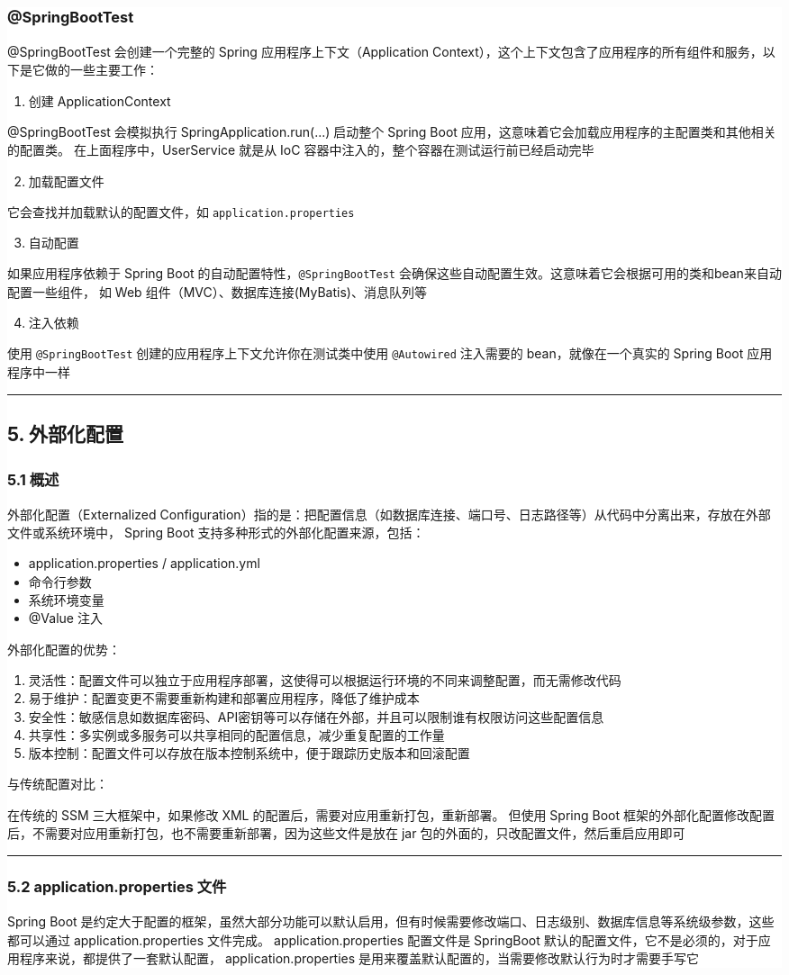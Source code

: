 ### @SpringBootTest

@SpringBootTest 会创建一个完整的 Spring 应用程序上下文（Application Context），这个上下文包含了应用程序的所有组件和服务，以下是它做的一些主要工作：

1. 创建 ApplicationContext

@SpringBootTest 会模拟执行 SpringApplication.run(...) 启动整个 Spring Boot 应用，这意味着它会加载应用程序的主配置类和其他相关的配置类。
在上面程序中，UserService 就是从 IoC 容器中注入的，整个容器在测试运行前已经启动完毕

2. 加载配置文件

它会查找并加载默认的配置文件，如 `application.properties`

3. 自动配置

如果应用程序依赖于 Spring Boot 的自动配置特性，`@SpringBootTest` 会确保这些自动配置生效。这意味着它会根据可用的类和bean来自动配置一些组件，
如 Web 组件（MVC）、数据库连接(MyBatis)、消息队列等

4. 注入依赖

使用 `@SpringBootTest` 创建的应用程序上下文允许你在测试类中使用 `@Autowired` 注入需要的 bean，就像在一个真实的 Spring Boot 应用程序中一样

****
## 5. 外部化配置

### 5.1 概述

外部化配置（Externalized Configuration）指的是：把配置信息（如数据库连接、端口号、日志路径等）从代码中分离出来，存放在外部文件或系统环境中，
Spring Boot 支持多种形式的外部化配置来源，包括：

- application.properties / application.yml 
- 命令行参数 
- 系统环境变量
- @Value 注入 

外部化配置的优势：

1. 灵活性：配置文件可以独立于应用程序部署，这使得可以根据运行环境的不同来调整配置，而无需修改代码
2. 易于维护：配置变更不需要重新构建和部署应用程序，降低了维护成本
3. 安全性：敏感信息如数据库密码、API密钥等可以存储在外部，并且可以限制谁有权限访问这些配置信息
4. 共享性：多实例或多服务可以共享相同的配置信息，减少重复配置的工作量
5. 版本控制：配置文件可以存放在版本控制系统中，便于跟踪历史版本和回滚配置

与传统配置对比：

在传统的 SSM 三大框架中，如果修改 XML 的配置后，需要对应用重新打包，重新部署。
但使用 Spring Boot 框架的外部化配置修改配置后，不需要对应用重新打包，也不需要重新部署，因为这些文件是放在 jar 包的外面的，只改配置文件，然后重启应用即可

****
### 5.2 application.properties 文件

Spring Boot 是约定大于配置的框架，虽然大部分功能可以默认启用，但有时候需要修改端口、日志级别、数据库信息等系统级参数，这些都可以通过 application.properties 文件完成。
application.properties 配置文件是 SpringBoot 默认的配置文件，它不是必须的，对于应用程序来说，都提供了一套默认配置，
application.properties 是用来覆盖默认配置的，当需要修改默认行为时才需要手写它
